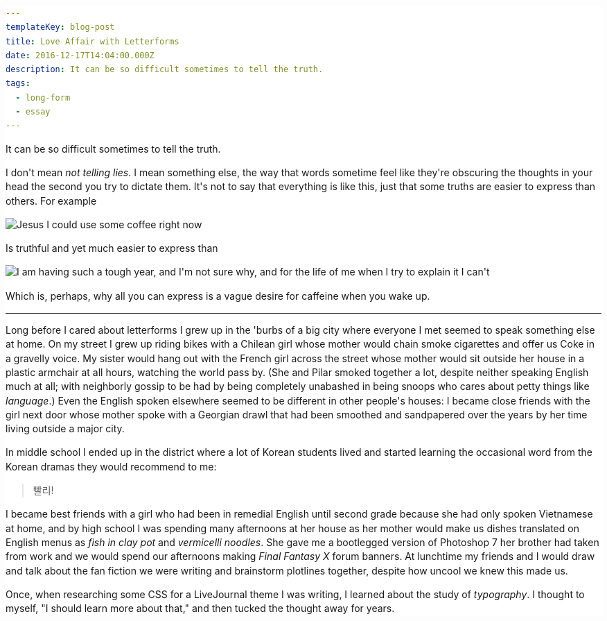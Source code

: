 ```yaml
---
templateKey: blog-post
title: Love Affair with Letterforms
date: 2016-12-17T14:04:00.000Z
description: It can be so difficult sometimes to tell the truth.
tags:
  - long-form
  - essay
---
```

It can be so difficult sometimes to tell the truth.

I don't mean _not telling lies_. I mean something else, the way that words sometime feel like they're obscuring the thoughts in your head the second you try to dictate them. It's not to say that everything is like this, just that some truths are easier to express than others. For example

![Jesus I could use some coffee right now](/img/1_mpduloshmdtmumi3rmfnbq.png)

Is truthful and yet much easier to express than

![I am having such a tough year, and I'm not sure why, and for the life of me when I try to explain it I can't](/img/1_2ojnnq0rmjg40juk4lumow.png)

Which is, perhaps, why all you can express is a vague desire for caffeine when you wake up.

<hr>

Long before I cared about letterforms I grew up in the 'burbs of a big city where everyone I met seemed to speak something else at home. On my street I grew up riding bikes with a Chilean girl whose mother would chain smoke cigarettes and offer us Coke in a gravelly voice. My sister would hang out with the French girl across the street whose mother would sit outside her house in a plastic armchair at all hours, watching the world pass by. (She and Pilar smoked together a lot, despite neither speaking English much at all; with neighborly gossip to be had by being completely unabashed in being snoops who cares about petty things like _language_.) Even the English spoken elsewhere seemed to be different in other people's houses: I became close friends with the girl next door whose mother spoke with a Georgian drawl that had been smoothed and sandpapered over the years by her time living outside a major city.

In middle school I ended up in the district where a lot of Korean students lived and started learning the occasional word from the Korean dramas they would recommend to me:

> 빨리!

I became best friends with a girl who had been in remedial English until second grade because she had only spoken Vietnamese at home, and by high school I was spending many afternoons at her house as her mother would make us dishes translated on English menus as _fish in clay pot_ and _vermicelli noodles_. She gave me a bootlegged version of Photoshop 7 her brother had taken from work and we would spend our afternoons making _Final Fantasy X_ forum banners. At lunchtime my friends and I would draw and talk about the fan fiction we were writing and brainstorm plotlines together, despite how uncool we knew this made us.

Once, when researching some CSS for a LiveJournal theme I was writing, I learned about the study of _typography_. I thought to myself, "I should learn more about that," and then tucked the thought away for years.
